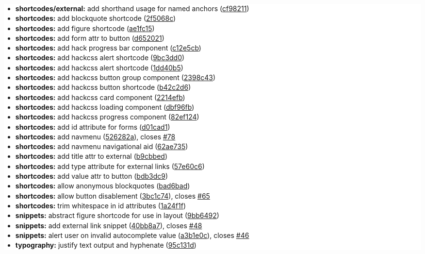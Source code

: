 * **shortcodes/external:** add shorthand usage for named anchors ([cf98211](https://codeberg.org/vhs/after-dark/commit/cf982119f3c020a073ede7fc3d2f405c08898a70))
* **shortcodes:** add blockquote shortcode ([2f5068c](https://codeberg.org/vhs/after-dark/commit/2f5068c8fc8c69eda38788b80a3b39062746b984))
* **shortcodes:** add figure shortcode ([ae1fc15](https://codeberg.org/vhs/after-dark/commit/ae1fc15cf9fcc53b7245dd08bb309e7413b52b01))
* **shortcodes:** add form attr to button ([d652021](https://codeberg.org/vhs/after-dark/commit/d6520217fa60b982ad87355a97310e492000626e))
* **shortcodes:** add hack progress bar component ([c12e5cb](https://codeberg.org/vhs/after-dark/commit/c12e5cb79cd6ea64cd3b313d880e1fe93b3a0ddf))
* **shortcodes:** add hackcss alert shortcode ([9bc3dd0](https://codeberg.org/vhs/after-dark/commit/9bc3dd02b5290b11733ddac9aae4d8cc2fda7eef))
* **shortcodes:** add hackcss alert shortcode ([1dd40b5](https://codeberg.org/vhs/after-dark/commit/1dd40b55780662d531646d6bcce0143694d039fa))
* **shortcodes:** add hackcss button group component ([2398c43](https://codeberg.org/vhs/after-dark/commit/2398c434e808746cb5b5a60f63c875c3098e3053))
* **shortcodes:** add hackcss button shortcode ([b42c2d6](https://codeberg.org/vhs/after-dark/commit/b42c2d610cc706543b3d02326048802b9a83d9ed))
* **shortcodes:** add hackcss card component ([2214efb](https://codeberg.org/vhs/after-dark/commit/2214efb263090ff7e7208d976a3c860eef940c96))
* **shortcodes:** add hackcss loading component ([dbf96fb](https://codeberg.org/vhs/after-dark/commit/dbf96fb38da57c0211ec1e3a9e72f170b4a69ea5))
* **shortcodes:** add hackcss progress component ([82ef124](https://codeberg.org/vhs/after-dark/commit/82ef12425005233babd80efdfa79fe9e67ae639b))
* **shortcodes:** add id attribute for forms ([d01cad1](https://codeberg.org/vhs/after-dark/commit/d01cad1560ff263d698280231bdf14313650a4cf))
* **shortcodes:** add navmenu ([526282a](https://codeberg.org/vhs/after-dark/commit/526282abc577c7e8116b0d0ad7976100565a979e)), closes [#78](https://codeberg.org/vhs/after-dark/issues/78)
* **shortcodes:** add navmenu navigational aid ([62ae735](https://codeberg.org/vhs/after-dark/commit/62ae7352689cd114a48580394cbd64c4868ab665))
* **shortcodes:** add title attr to external ([b9cbbed](https://codeberg.org/vhs/after-dark/commit/b9cbbed67cfa75483415ae7851c33873be6a30c3))
* **shortcodes:** add type attribute for external links ([57e60c6](https://codeberg.org/vhs/after-dark/commit/57e60c63568bcd4e19ee926ef9b2c80f115bb973))
* **shortcodes:** add value attr to button ([bdb3dc9](https://codeberg.org/vhs/after-dark/commit/bdb3dc992cd37078e22586191e5493778bfbbb30))
* **shortcodes:** allow anonymous blockquotes ([bad6bad](https://codeberg.org/vhs/after-dark/commit/bad6bad18d528b0bbadae86d93ced17c5248f4a9))
* **shortcodes:** allow button disablement ([3bc1c74](https://codeberg.org/vhs/after-dark/commit/3bc1c74abd58ba164989644eff7d7c394a3a3660)), closes [#65](https://codeberg.org/vhs/after-dark/issues/65)
* **shortcodes:** trim whitespace in id attributes ([1a24f1f](https://codeberg.org/vhs/after-dark/commit/1a24f1f826856b337a4c2898394ff39aa47990b4))
* **snippets:** abstract figure shortcode for use in layout ([9bb6492](https://codeberg.org/vhs/after-dark/commit/9bb64922579f2dce1a595fe7eea05a18dd79e15e))
* **snippets:** add external link snippet ([40bb8a7](https://codeberg.org/vhs/after-dark/commit/40bb8a70d664ab1da261d9ac38d0ea646c68e365)), closes [#48](https://codeberg.org/vhs/after-dark/issues/48)
* **snippets:** alert user on invalid autocomplete value ([a3b1e0c](https://codeberg.org/vhs/after-dark/commit/a3b1e0cd4157e18b82deedf06a8066cdae35b658)), closes [#46](https://codeberg.org/vhs/after-dark/issues/46)
* **typography:** justify text output and hyphenate ([95c131d](https://codeberg.org/vhs/after-dark/commit/95c131d468702f74cd57962c24ed9f24adea4948))
